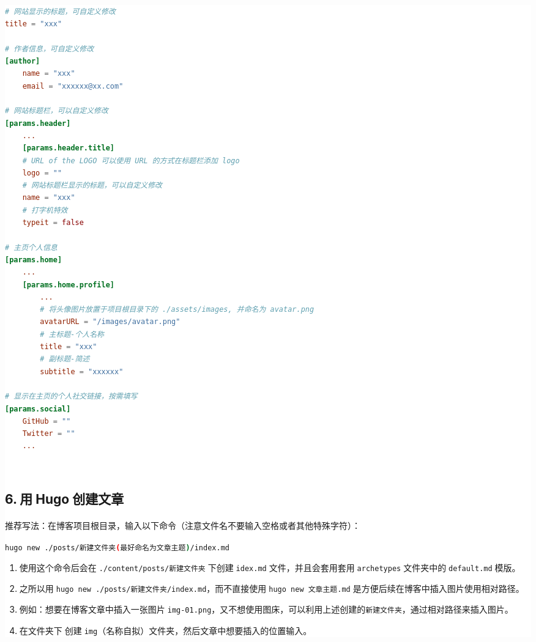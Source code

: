 ```toml
# 网站显示的标题，可自定义修改
title = "xxx" 

# 作者信息，可自定义修改
[author]
	name = "xxx"
	email = "xxxxxx@xx.com"

# 网站标题栏，可以自定义修改
[params.header]
	...
    [params.header.title]
    # URL of the LOGO 可以使用 URL 的方式在标题栏添加 logo
    logo = ""
    # 网站标题栏显示的标题，可以自定义修改
    name = "xxx"
    # 打字机特效
    typeit = false
    
# 主页个人信息
[params.home]
	...
	[params.home.profile]
		...
		# 将头像图片放置于项目根目录下的 ./assets/images, 并命名为 avatar.png
		avatarURL = "/images/avatar.png"
		# 主标题-个人名称
		title = "xxx"
		# 副标题-简述
		subtitle = "xxxxxx"

# 显示在主页的个人社交链接，按需填写
[params.social]
	GitHub = ""
	Twitter = ""
	...
```

<br>

## 6. 用 Hugo 创建文章

推荐写法：在博客项目根目录，输入以下命令（注意文件名不要输入空格或者其他特殊字符）：

```bash
hugo new ./posts/新建文件夹(最好命名为文章主题)/index.md
```

1. 使用这个命令后会在 `./content/posts/新建文件夹` 下创建 `idex.md` 文件，并且会套用套用 `archetypes` 文件夹中的 `default.md` 模版。

2. 之所以用 `hugo new ./posts/新建文件夹/index.md`，而不直接使用 `hugo new 文章主题.md` 是方便后续在博客中插入图片使用相对路径。

3. 例如：想要在博客文章中插入一张图片 `img-01.png`，又不想使用图床，可以利用上述创建的`新建文件夹`，通过相对路径来插入图片。
4. 在文件夹下 创建 `img`（名称自拟）文件夹，然后文章中想要插入的位置输入。

